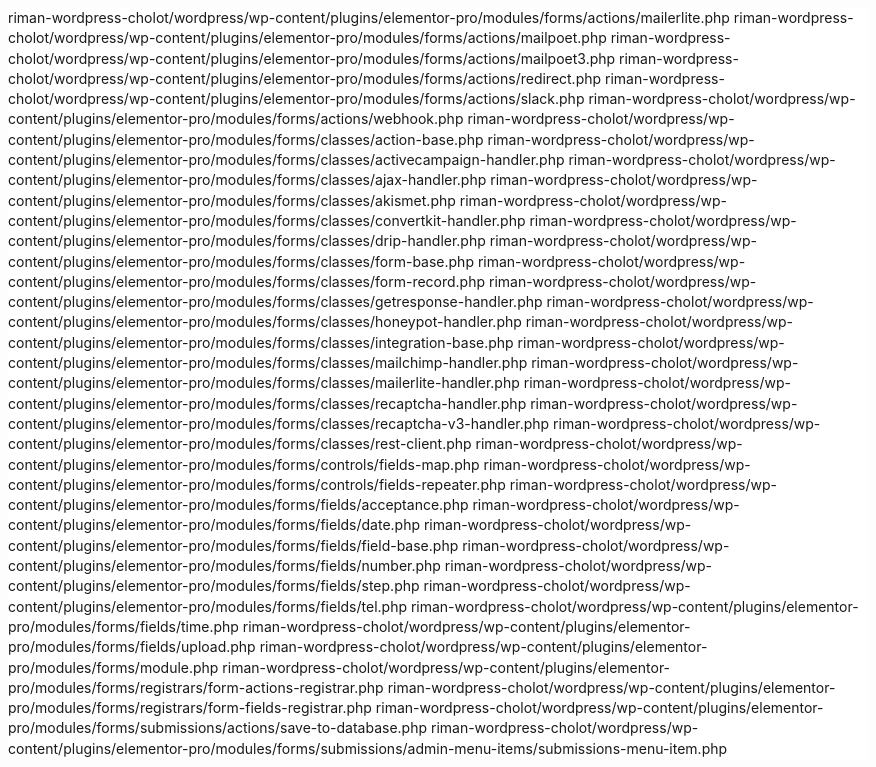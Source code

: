 riman-wordpress-cholot/wordpress/wp-content/plugins/elementor-pro/modules/forms/actions/mailerlite.php
riman-wordpress-cholot/wordpress/wp-content/plugins/elementor-pro/modules/forms/actions/mailpoet.php
riman-wordpress-cholot/wordpress/wp-content/plugins/elementor-pro/modules/forms/actions/mailpoet3.php
riman-wordpress-cholot/wordpress/wp-content/plugins/elementor-pro/modules/forms/actions/redirect.php
riman-wordpress-cholot/wordpress/wp-content/plugins/elementor-pro/modules/forms/actions/slack.php
riman-wordpress-cholot/wordpress/wp-content/plugins/elementor-pro/modules/forms/actions/webhook.php
riman-wordpress-cholot/wordpress/wp-content/plugins/elementor-pro/modules/forms/classes/action-base.php
riman-wordpress-cholot/wordpress/wp-content/plugins/elementor-pro/modules/forms/classes/activecampaign-handler.php
riman-wordpress-cholot/wordpress/wp-content/plugins/elementor-pro/modules/forms/classes/ajax-handler.php
riman-wordpress-cholot/wordpress/wp-content/plugins/elementor-pro/modules/forms/classes/akismet.php
riman-wordpress-cholot/wordpress/wp-content/plugins/elementor-pro/modules/forms/classes/convertkit-handler.php
riman-wordpress-cholot/wordpress/wp-content/plugins/elementor-pro/modules/forms/classes/drip-handler.php
riman-wordpress-cholot/wordpress/wp-content/plugins/elementor-pro/modules/forms/classes/form-base.php
riman-wordpress-cholot/wordpress/wp-content/plugins/elementor-pro/modules/forms/classes/form-record.php
riman-wordpress-cholot/wordpress/wp-content/plugins/elementor-pro/modules/forms/classes/getresponse-handler.php
riman-wordpress-cholot/wordpress/wp-content/plugins/elementor-pro/modules/forms/classes/honeypot-handler.php
riman-wordpress-cholot/wordpress/wp-content/plugins/elementor-pro/modules/forms/classes/integration-base.php
riman-wordpress-cholot/wordpress/wp-content/plugins/elementor-pro/modules/forms/classes/mailchimp-handler.php
riman-wordpress-cholot/wordpress/wp-content/plugins/elementor-pro/modules/forms/classes/mailerlite-handler.php
riman-wordpress-cholot/wordpress/wp-content/plugins/elementor-pro/modules/forms/classes/recaptcha-handler.php
riman-wordpress-cholot/wordpress/wp-content/plugins/elementor-pro/modules/forms/classes/recaptcha-v3-handler.php
riman-wordpress-cholot/wordpress/wp-content/plugins/elementor-pro/modules/forms/classes/rest-client.php
riman-wordpress-cholot/wordpress/wp-content/plugins/elementor-pro/modules/forms/controls/fields-map.php
riman-wordpress-cholot/wordpress/wp-content/plugins/elementor-pro/modules/forms/controls/fields-repeater.php
riman-wordpress-cholot/wordpress/wp-content/plugins/elementor-pro/modules/forms/fields/acceptance.php
riman-wordpress-cholot/wordpress/wp-content/plugins/elementor-pro/modules/forms/fields/date.php
riman-wordpress-cholot/wordpress/wp-content/plugins/elementor-pro/modules/forms/fields/field-base.php
riman-wordpress-cholot/wordpress/wp-content/plugins/elementor-pro/modules/forms/fields/number.php
riman-wordpress-cholot/wordpress/wp-content/plugins/elementor-pro/modules/forms/fields/step.php
riman-wordpress-cholot/wordpress/wp-content/plugins/elementor-pro/modules/forms/fields/tel.php
riman-wordpress-cholot/wordpress/wp-content/plugins/elementor-pro/modules/forms/fields/time.php
riman-wordpress-cholot/wordpress/wp-content/plugins/elementor-pro/modules/forms/fields/upload.php
riman-wordpress-cholot/wordpress/wp-content/plugins/elementor-pro/modules/forms/module.php
riman-wordpress-cholot/wordpress/wp-content/plugins/elementor-pro/modules/forms/registrars/form-actions-registrar.php
riman-wordpress-cholot/wordpress/wp-content/plugins/elementor-pro/modules/forms/registrars/form-fields-registrar.php
riman-wordpress-cholot/wordpress/wp-content/plugins/elementor-pro/modules/forms/submissions/actions/save-to-database.php
riman-wordpress-cholot/wordpress/wp-content/plugins/elementor-pro/modules/forms/submissions/admin-menu-items/submissions-menu-item.php